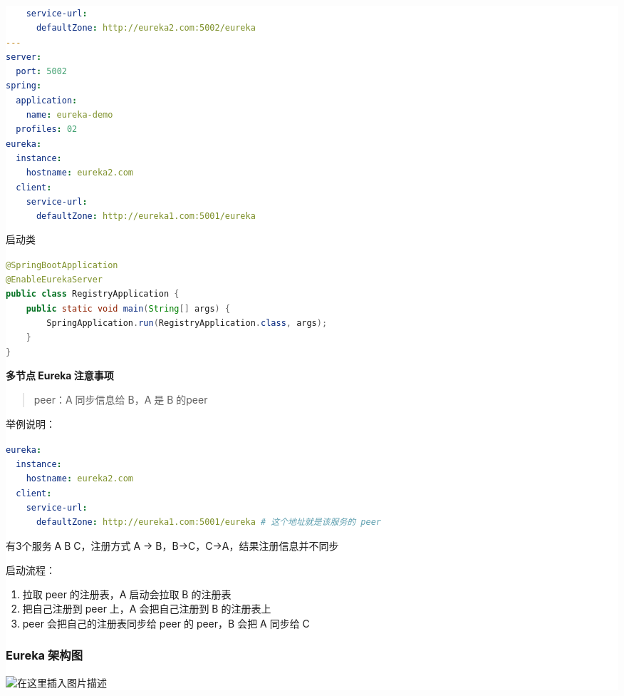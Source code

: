 ```yaml
    service-url:
      defaultZone: http://eureka2.com:5002/eureka
---
server:
  port: 5002
spring:
  application:
    name: eureka-demo
  profiles: 02
eureka:
  instance:
    hostname: eureka2.com
  client:
    service-url:
      defaultZone: http://eureka1.com:5001/eureka
```

启动类

```java
@SpringBootApplication
@EnableEurekaServer
public class RegistryApplication {
    public static void main(String[] args) {
        SpringApplication.run(RegistryApplication.class, args);
    }
}
```

**多节点 Eureka 注意事项**

> peer：A 同步信息给 B，A 是 B 的peer

举例说明：

```yaml
eureka:
  instance:
    hostname: eureka2.com
  client:
    service-url:
      defaultZone: http://eureka1.com:5001/eureka # 这个地址就是该服务的 peer
```

有3个服务 A B C，注册方式 A -> B，B->C，C->A，结果注册信息并不同步

启动流程：

1. 拉取 peer 的注册表，A 启动会拉取 B 的注册表
2. 把自己注册到 peer 上，A 会把自己注册到 B 的注册表上
3. peer 会把自己的注册表同步给 peer 的 peer，B 会把 A 同步给 C

### Eureka 架构图

![在这里插入图片描述](https://img-blog.csdnimg.cn/20210206111125938.png?x-oss-process=image/watermark,type_ZmFuZ3poZW5naGVpdGk,shadow_10,text_aHR0cHM6Ly9ibG9nLmNzZG4ubmV0L3dlaXhpbl80MjEwMzAyNg==,size_16,color_FFFFFF,t_70)
